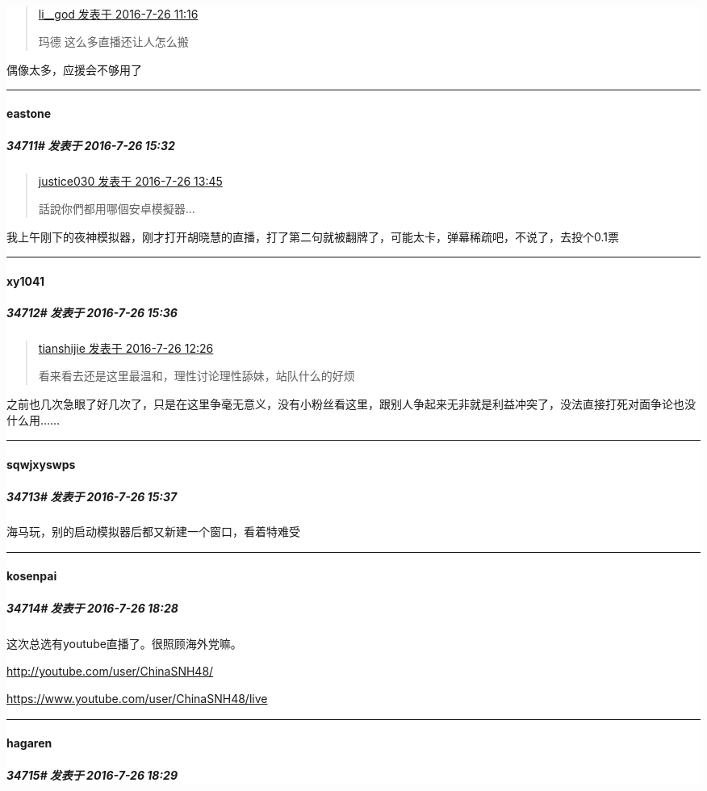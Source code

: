 
<blockquote><a href="httphttps://bbs.saraba1st.com/2b/forum.php?mod=redirect&amp;goto=findpost&amp;pid=33065798&amp;ptid=1105387" target="_blank">li__god 发表于 2016-7-26 11:16</a>

玛德 这么多直播还让人怎么搬</blockquote>
偶像太多，应援会不够用了


-----

####  eastone  
##### 34711#       发表于 2016-7-26 15:32


<blockquote><a href="httphttps://bbs.saraba1st.com/2b/forum.php?mod=redirect&amp;goto=findpost&amp;pid=33067720&amp;ptid=1105387" target="_blank">justice030 发表于 2016-7-26 13:45</a>

話說你們都用哪個安卓模擬器...</blockquote>
我上午刚下的夜神模拟器，刚才打开胡晓慧的直播，打了第二句就被翻牌了，可能太卡，弹幕稀疏吧，不说了，去投个0.1票


-----

####  xy1041  
##### 34712#       发表于 2016-7-26 15:36


<blockquote><a href="httphttps://bbs.saraba1st.com/2b/forum.php?mod=redirect&amp;goto=findpost&amp;pid=33066749&amp;ptid=1105387" target="_blank">tianshijie 发表于 2016-7-26 12:26</a>

看来看去还是这里最温和，理性讨论理性舔妹，站队什么的好烦</blockquote>
之前也几次急眼了好几次了，只是在这里争毫无意义，没有小粉丝看这里，跟别人争起来无非就是利益冲突了，没法直接打死对面争论也没什么用……


-----

####  sqwjxyswps  
##### 34713#       发表于 2016-7-26 15:37


海马玩，别的启动模拟器后都又新建一个窗口，看着特难受


-----

####  kosenpai  
##### 34714#       发表于 2016-7-26 18:28


这次总选有youtube直播了。很照顾海外党嘛。

http://youtube.com/user/ChinaSNH48/

https://www.youtube.com/user/ChinaSNH48/live


-----

####  hagaren  
##### 34715#       发表于 2016-7-26 18:29
